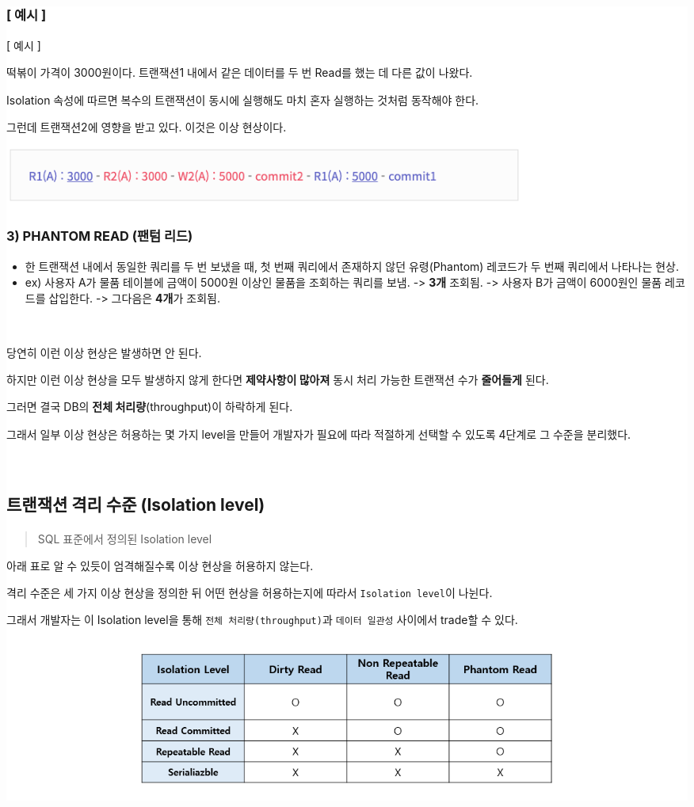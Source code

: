 ### [ 예시 ]

[ 예시 ]

떡볶이 가격이 3000원이다. 트랜잭션1 내에서 같은 데이터를 두 번 Read를 했는 데 다른 값이 나왔다.

Isolation 속성에 따르면 복수의 트랜잭션이 동시에 실행해도 마치 혼자 실행하는 것처럼 동작해야 한다.

그런데 트랜잭션2에 영향을 받고 있다. 이것은 이상 현상이다.

<img src="img/non-repeatable_read.png" width="650px">

<br>

### 3) PHANTOM READ (팬텀 리드)

- 한 트랜잭션 내에서 동일한 쿼리를 두 번 보냈을 때, 첫 번째 쿼리에서 존재하지 않던 유령(Phantom) 레코드가 두 번째 쿼리에서 나타나는 현상.
- ex) 사용자 A가 물품 테이블에 금액이 5000원 이상인 물품을 조회하는 쿼리를 보냄. -> **3개** 조회됨. -> 사용자 B가 금액이 6000원인 물품 레코드를 삽입한다. -> 그다음은 **4개**가 조회됨.

<br>

당연히 이런 이상 현상은 발생하면 안 된다.

하지만 이런 이상 현상을 모두 발생하지 않게 한다면 **제약사항이 많아져** 동시 처리 가능한 트랜잭션 수가 **줄어들게** 된다.

그러면 결국 DB의 **전체 처리량**(throughput)이 하락하게 된다.

그래서 일부 이상 현상은 허용하는 몇 가지 level을 만들어 개발자가 필요에 따라 적절하게 선택할 수 있도록 4단계로 그 수준을 분리했다.

<br>

##  트랜잭션 격리 수준 (Isolation level)

> SQL 표준에서 정의된 Isolation level

아래 표로 알 수 있듯이 엄격해질수록 이상 현상을 허용하지 않는다.

격리 수준은 세 가지 이상 현상을 정의한 뒤 어떤 현상을 허용하는지에 따라서 `Isolation level`이 나뉜다.

그래서 개발자는 이 Isolation level을 통해 `전체 처리량(throughput)`과 `데이터 일관성` 사이에서 trade할 수 있다.

<div align='center'>
    <img src="img/isolation_level.png" width="550px">
</div>
